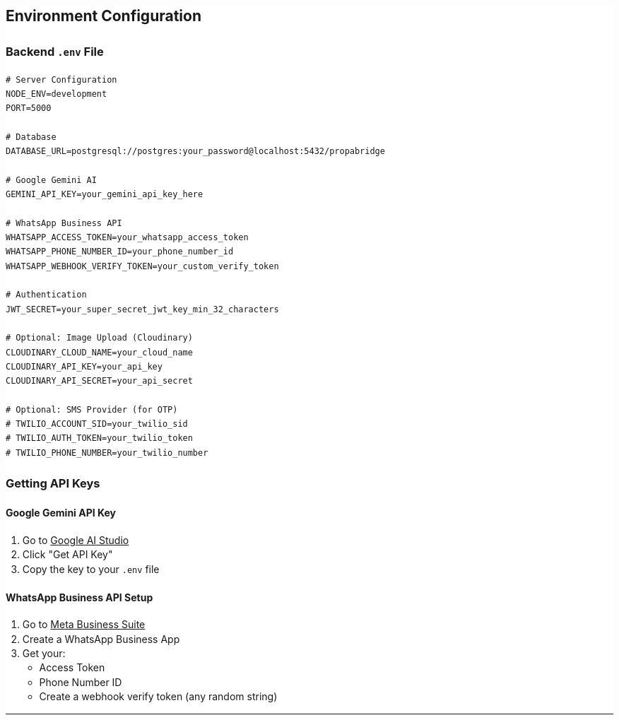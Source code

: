 
## Environment Configuration

### Backend `.env` File

```env
# Server Configuration
NODE_ENV=development
PORT=5000

# Database
DATABASE_URL=postgresql://postgres:your_password@localhost:5432/propabridge

# Google Gemini AI
GEMINI_API_KEY=your_gemini_api_key_here

# WhatsApp Business API
WHATSAPP_ACCESS_TOKEN=your_whatsapp_access_token
WHATSAPP_PHONE_NUMBER_ID=your_phone_number_id
WHATSAPP_WEBHOOK_VERIFY_TOKEN=your_custom_verify_token

# Authentication
JWT_SECRET=your_super_secret_jwt_key_min_32_characters

# Optional: Image Upload (Cloudinary)
CLOUDINARY_CLOUD_NAME=your_cloud_name
CLOUDINARY_API_KEY=your_api_key
CLOUDINARY_API_SECRET=your_api_secret

# Optional: SMS Provider (for OTP)
# TWILIO_ACCOUNT_SID=your_twilio_sid
# TWILIO_AUTH_TOKEN=your_twilio_token
# TWILIO_PHONE_NUMBER=your_twilio_number
```

### Getting API Keys

#### Google Gemini API Key
1. Go to [Google AI Studio](https://makersuite.google.com/app/apikey)
2. Click "Get API Key"
3. Copy the key to your `.env` file

#### WhatsApp Business API Setup
1. Go to [Meta Business Suite](https://business.facebook.com/)
2. Create a WhatsApp Business App
3. Get your:
   - Access Token
   - Phone Number ID
   - Create a webhook verify token (any random string)

---
